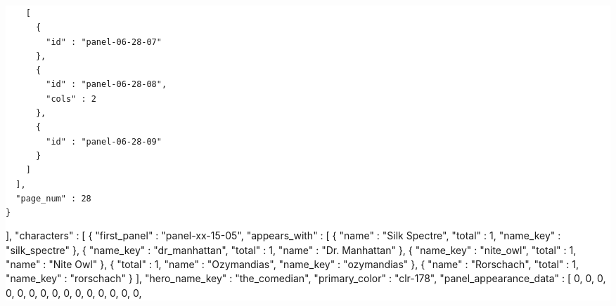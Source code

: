         [
          {
            "id" : "panel-06-28-07"
          },
          {
            "id" : "panel-06-28-08",
            "cols" : 2
          },
          {
            "id" : "panel-06-28-09"
          }
        ]
      ],
      "page_num" : 28
    }
  ],
  "characters" : [
    {
      "first_panel" : "panel-xx-15-05",
      "appears_with" : [
        {
          "name" : "Silk Spectre",
          "total" : 1,
          "name_key" : "silk_spectre"
        },
        {
          "name_key" : "dr_manhattan",
          "total" : 1,
          "name" : "Dr. Manhattan"
        },
        {
          "name_key" : "nite_owl",
          "total" : 1,
          "name" : "Nite Owl"
        },
        {
          "total" : 1,
          "name" : "Ozymandias",
          "name_key" : "ozymandias"
        },
        {
          "name" : "Rorschach",
          "total" : 1,
          "name_key" : "rorschach"
        }
      ],
      "hero_name_key" : "the_comedian",
      "primary_color" : "clr-178",
      "panel_appearance_data" : [
        0,
        0,
        0,
        0,
        0,
        0,
        0,
        0,
        0,
        0,
        0,
        0,
        0,
        0,
        0,